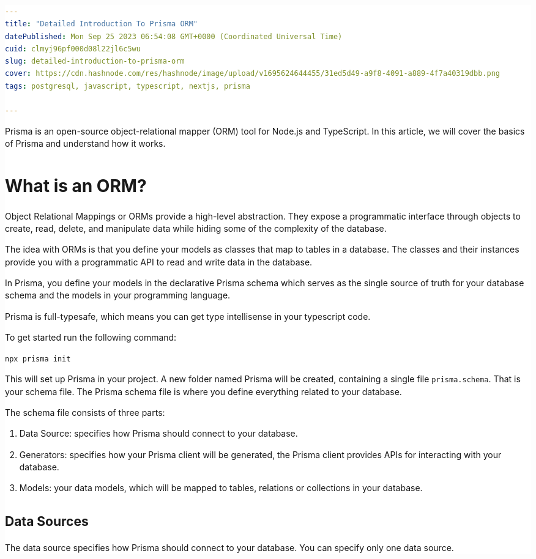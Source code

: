 ```yaml
---
title: "Detailed Introduction To Prisma ORM"
datePublished: Mon Sep 25 2023 06:54:08 GMT+0000 (Coordinated Universal Time)
cuid: clmyj96pf000d08l22jl6c5wu
slug: detailed-introduction-to-prisma-orm
cover: https://cdn.hashnode.com/res/hashnode/image/upload/v1695624644455/31ed5d49-a9f8-4091-a889-4f7a40319dbb.png
tags: postgresql, javascript, typescript, nextjs, prisma

---
```


Prisma is an open-source object-relational mapper (ORM) tool for Node.js and TypeScript. In this article, we will cover the basics of Prisma and understand how it works.

# What is an ORM?

Object Relational Mappings or ORMs provide a high-level abstraction. They expose a programmatic interface through objects to create, read, delete, and manipulate data while hiding some of the complexity of the database.

The idea with ORMs is that you define your models as classes that map to tables in a database. The classes and their instances provide you with a programmatic API to read and write data in the database.

In Prisma, you define your models in the declarative Prisma schema which serves as the single source of truth for your database schema and the models in your programming language.

Prisma is full-typesafe, which means you can get type intellisense in your typescript code.

To get started run the following command:

```bash
npx prisma init
```

This will set up Prisma in your project. A new folder named Prisma will be created, containing a single file `prisma.schema`. That is your schema file. The Prisma schema file is where you define everything related to your database.

The schema file consists of three parts:

1. Data Source: specifies how Prisma should connect to your database.
    
2. Generators: specifies how your Prisma client will be generated, the Prisma client provides APIs for interacting with your database.
    
3. Models: your data models, which will be mapped to tables, relations or collections in your database.
    

## Data Sources

The data source specifies how Prisma should connect to your database. You can specify only one data source.
